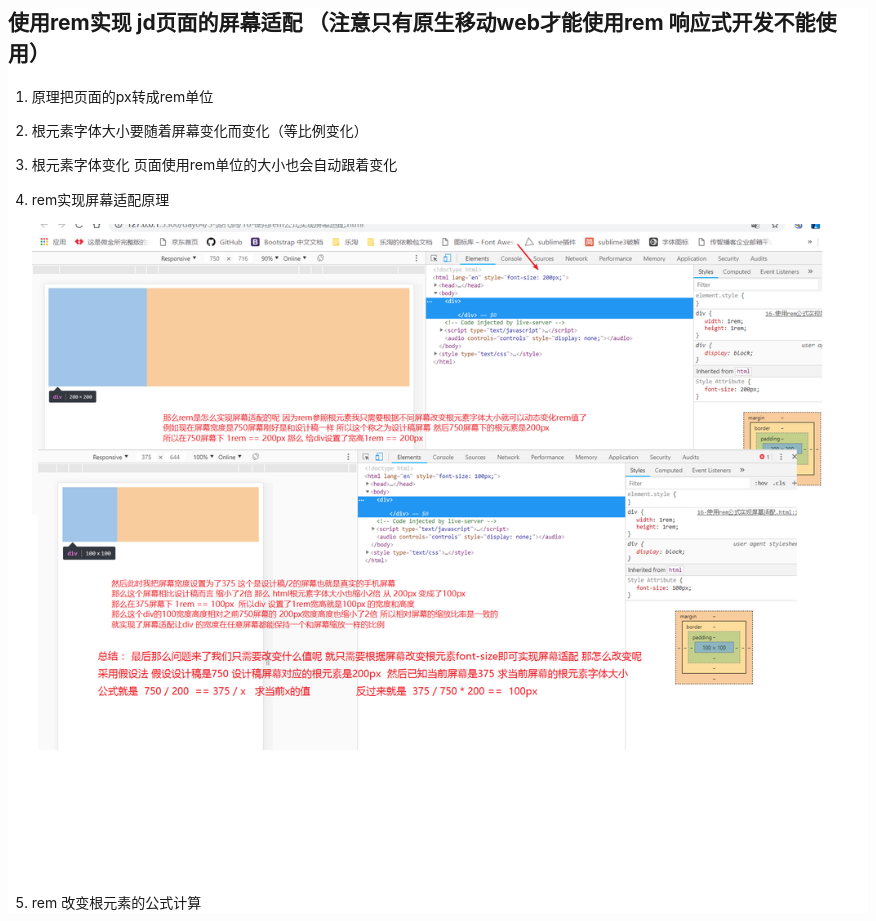 ## 使用rem实现 jd页面的屏幕适配 （注意只有原生移动web才能使用rem  响应式开发不能使用）

1. 原理把页面的px转成rem单位

2. 根元素字体大小要随着屏幕变化而变化（等比例变化）

3. 根元素字体变化 页面使用rem单位的大小也会自动跟着变化

4. rem实现屏幕适配原理

   ![rem实现屏幕适配的原理](img/rem实现屏幕适配的原理.png)

5. rem 改变根元素的公式计算
